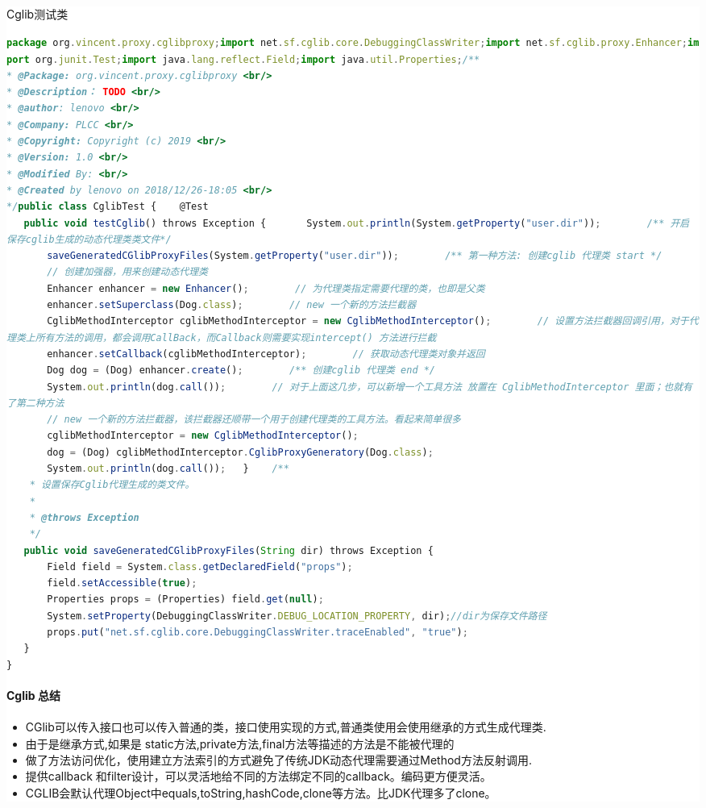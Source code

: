Cglib测试类

```javascript
package org.vincent.proxy.cglibproxy;import net.sf.cglib.core.DebuggingClassWriter;import net.sf.cglib.proxy.Enhancer;import org.junit.Test;import java.lang.reflect.Field;import java.util.Properties;/**
* @Package: org.vincent.proxy.cglibproxy <br/>
* @Description： TODO <br/>
* @author: lenovo <br/>
* @Company: PLCC <br/>
* @Copyright: Copyright (c) 2019 <br/>
* @Version: 1.0 <br/>
* @Modified By: <br/>
* @Created by lenovo on 2018/12/26-18:05 <br/>
*/public class CglibTest {    @Test
   public void testCglib() throws Exception {       System.out.println(System.getProperty("user.dir"));        /** 开启 保存cglib生成的动态代理类类文件*/
       saveGeneratedCGlibProxyFiles(System.getProperty("user.dir"));        /** 第一种方法: 创建cglib 代理类 start */
       // 创建加强器，用来创建动态代理类
       Enhancer enhancer = new Enhancer();        // 为代理类指定需要代理的类，也即是父类
       enhancer.setSuperclass(Dog.class);        // new 一个新的方法拦截器
       CglibMethodInterceptor cglibMethodInterceptor = new CglibMethodInterceptor();        // 设置方法拦截器回调引用，对于代理类上所有方法的调用，都会调用CallBack，而Callback则需要实现intercept() 方法进行拦截
       enhancer.setCallback(cglibMethodInterceptor);        // 获取动态代理类对象并返回
       Dog dog = (Dog) enhancer.create();        /** 创建cglib 代理类 end */
       System.out.println(dog.call());        // 对于上面这几步，可以新增一个工具方法 放置在 CglibMethodInterceptor 里面；也就有了第二种方法
       // new 一个新的方法拦截器，该拦截器还顺带一个用于创建代理类的工具方法。看起来简单很多
       cglibMethodInterceptor = new CglibMethodInterceptor();
       dog = (Dog) cglibMethodInterceptor.CglibProxyGeneratory(Dog.class);
       System.out.println(dog.call());   }    /**
    * 设置保存Cglib代理生成的类文件。
    *
    * @throws Exception
    */
   public void saveGeneratedCGlibProxyFiles(String dir) throws Exception {
       Field field = System.class.getDeclaredField("props");
       field.setAccessible(true);
       Properties props = (Properties) field.get(null);
       System.setProperty(DebuggingClassWriter.DEBUG_LOCATION_PROPERTY, dir);//dir为保存文件路径
       props.put("net.sf.cglib.core.DebuggingClassWriter.traceEnabled", "true");
   }
}
```

#### Cglib 总结

- CGlib可以传入接口也可以传入普通的类，接口使用实现的方式,普通类使用会使用继承的方式生成代理类.
- 由于是继承方式,如果是 static方法,private方法,final方法等描述的方法是不能被代理的
- 做了方法访问优化，使用建立方法索引的方式避免了传统JDK动态代理需要通过Method方法反射调用.
- 提供callback 和filter设计，可以灵活地给不同的方法绑定不同的callback。编码更方便灵活。
- CGLIB会默认代理Object中equals,toString,hashCode,clone等方法。比JDK代理多了clone。
